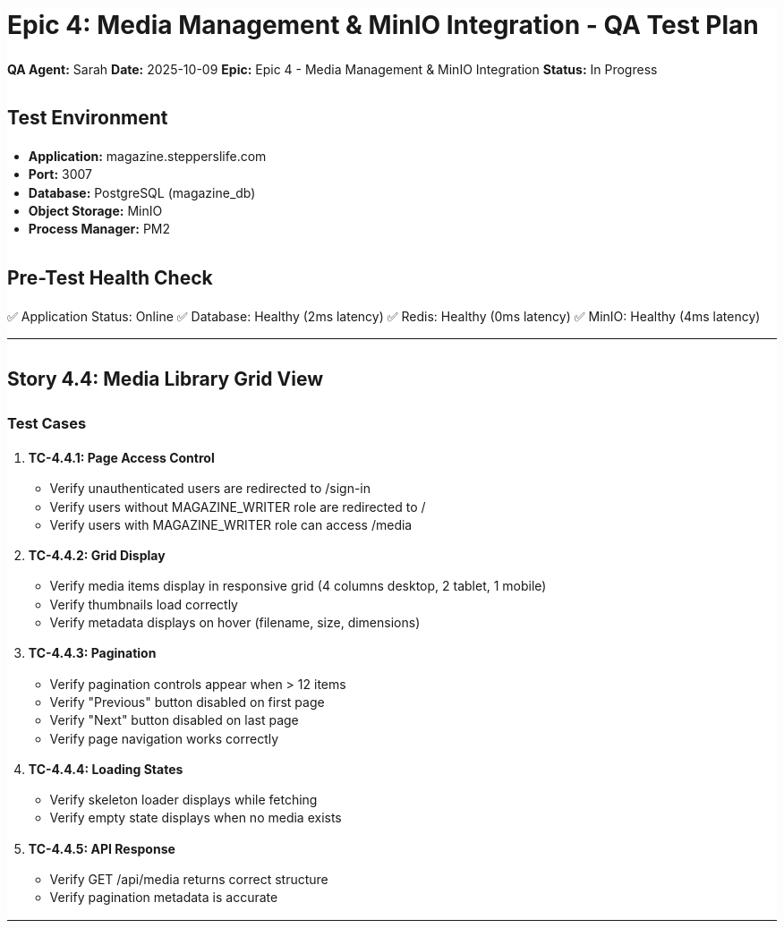 # Epic 4: Media Management & MinIO Integration - QA Test Plan

**QA Agent:** Sarah
**Date:** 2025-10-09
**Epic:** Epic 4 - Media Management & MinIO Integration
**Status:** In Progress

## Test Environment

- **Application:** magazine.stepperslife.com
- **Port:** 3007
- **Database:** PostgreSQL (magazine_db)
- **Object Storage:** MinIO
- **Process Manager:** PM2

## Pre-Test Health Check

✅ Application Status: Online
✅ Database: Healthy (2ms latency)
✅ Redis: Healthy (0ms latency)
✅ MinIO: Healthy (4ms latency)

---

## Story 4.4: Media Library Grid View

### Test Cases

1. **TC-4.4.1: Page Access Control**
   - Verify unauthenticated users are redirected to /sign-in
   - Verify users without MAGAZINE_WRITER role are redirected to /
   - Verify users with MAGAZINE_WRITER role can access /media

2. **TC-4.4.2: Grid Display**
   - Verify media items display in responsive grid (4 columns desktop, 2 tablet, 1 mobile)
   - Verify thumbnails load correctly
   - Verify metadata displays on hover (filename, size, dimensions)

3. **TC-4.4.3: Pagination**
   - Verify pagination controls appear when > 12 items
   - Verify "Previous" button disabled on first page
   - Verify "Next" button disabled on last page
   - Verify page navigation works correctly

4. **TC-4.4.4: Loading States**
   - Verify skeleton loader displays while fetching
   - Verify empty state displays when no media exists

5. **TC-4.4.5: API Response**
   - Verify GET /api/media returns correct structure
   - Verify pagination metadata is accurate

---
